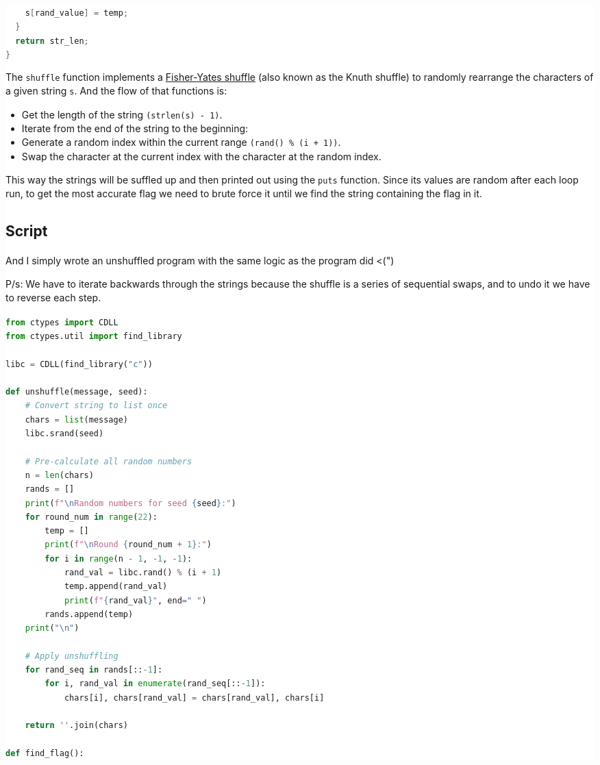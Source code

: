 ```c
    s[rand_value] = temp;
  }
  return str_len;
}
```

The `shuffle` function implements a [Fisher-Yates shuffle](https://en.wikipedia.org/wiki/Fisher%E2%80%93Yates_shuffle) (also known as the Knuth shuffle) to randomly rearrange the characters of a given string `s`. And the flow of that functions is:

- Get the length of the string `(strlen(s) - 1)`.
- Iterate from the end of the string to the beginning:
- Generate a random index within the current range `(rand() % (i + 1))`.
- Swap the character at the current index with the character at the random index.

This way the strings will be suffled up and then printed out using the `puts` function. Since its values ​​are random after each loop run, to get the most accurate flag we need to brute force it until we find the string containing the flag in it.

## Script

And I simply wrote an unshuffled program with the same logic as the program did <(")

P/s: We have to iterate backwards through the strings because the shuffle is a series of sequential swaps, and to undo it we have to reverse each step.

```py
from ctypes import CDLL
from ctypes.util import find_library

libc = CDLL(find_library("c"))

def unshuffle(message, seed):
    # Convert string to list once
    chars = list(message)
    libc.srand(seed)

    # Pre-calculate all random numbers
    n = len(chars)
    rands = []
    print(f"\nRandom numbers for seed {seed}:")
    for round_num in range(22):
        temp = []
        print(f"\nRound {round_num + 1}:")
        for i in range(n - 1, -1, -1):
            rand_val = libc.rand() % (i + 1)
            temp.append(rand_val)
            print(f"{rand_val}", end=" ")
        rands.append(temp)
    print("\n")

    # Apply unshuffling
    for rand_seq in rands[::-1]:
        for i, rand_val in enumerate(rand_seq[::-1]):
            chars[i], chars[rand_val] = chars[rand_val], chars[i]

    return ''.join(chars)

def find_flag():
```